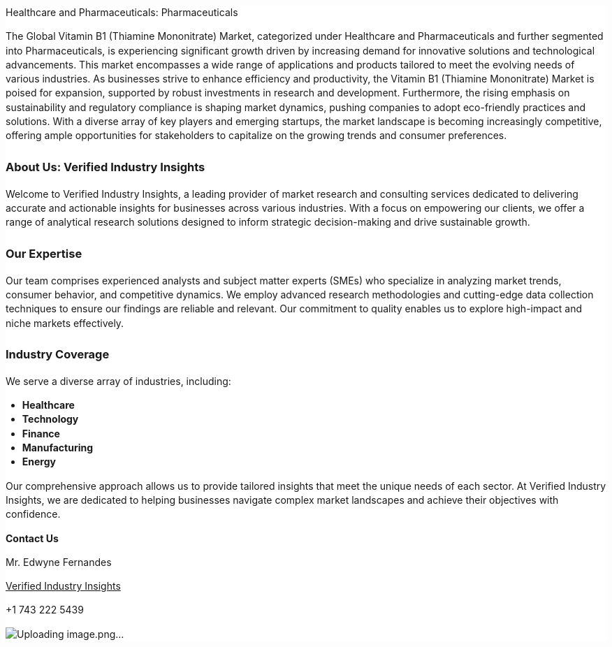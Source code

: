 Healthcare and Pharmaceuticals: Pharmaceuticals </h3><p>The Global Vitamin B1 (Thiamine Mononitrate) Market, categorized under Healthcare and Pharmaceuticals and further segmented into Pharmaceuticals, is experiencing significant growth driven by increasing demand for innovative solutions and technological advancements. This market encompasses a wide range of applications and products tailored to meet the evolving needs of various industries. As businesses strive to enhance efficiency and productivity, the Vitamin B1 (Thiamine Mononitrate) Market is poised for expansion, supported by robust investments in research and development. Furthermore, the rising emphasis on sustainability and regulatory compliance is shaping market dynamics, pushing companies to adopt eco-friendly practices and solutions. With a diverse array of key players and emerging startups, the market landscape is becoming increasingly competitive, offering ample opportunities for stakeholders to capitalize on the growing trends and consumer preferences.</p><h3>About Us: Verified Industry Insights</h3><p>Welcome to Verified Industry Insights, a leading provider of market research and consulting services dedicated to delivering accurate and actionable insights for businesses across various industries. With a focus on empowering our clients, we offer a range of analytical research solutions designed to inform strategic decision-making and drive sustainable growth.</p><h3>Our Expertise</h3><p>Our team comprises experienced analysts and subject matter experts (SMEs) who specialize in analyzing market trends, consumer behavior, and competitive dynamics. We employ advanced research methodologies and cutting-edge data collection techniques to ensure our findings are reliable and relevant. Our commitment to quality enables us to explore high-impact and niche markets effectively.</p><h3>Industry Coverage</h3><p>We serve a diverse array of industries, including:</p><ul><li><strong>Healthcare</strong></li><li><strong>Technology</strong></li><li><strong>Finance</strong></li><li><strong>Manufacturing</strong></li><li><strong>Energy</strong></li></ul><p>Our comprehensive approach allows us to provide tailored insights that meet the unique needs of each sector. At Verified Industry Insights, we are dedicated to helping businesses navigate complex market landscapes and achieve their objectives with confidence.</p><p><strong>Contact Us</strong></p><p>Mr. Edwyne Fernandes</p><p><a href="https://www.verifiedindustryinsights.com/">Verified Industry Insights</a></p><p>+1 743 222 5439</p>
![Uploading image.png…]()
